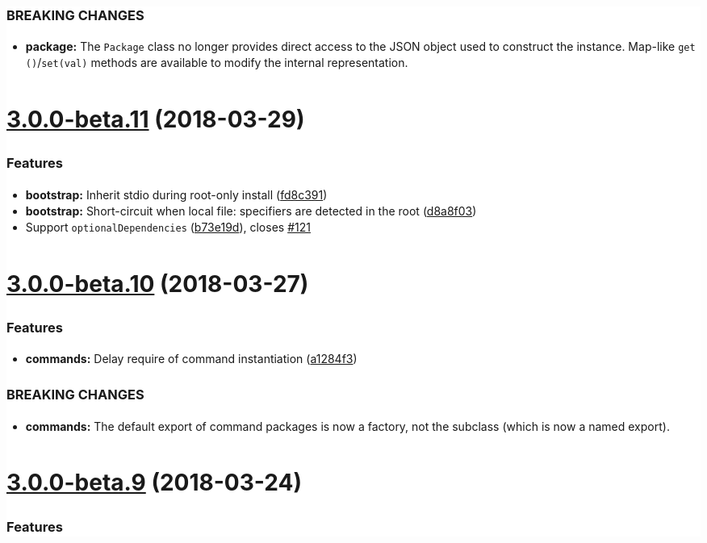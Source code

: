 
### BREAKING CHANGES

* **package:** The `Package` class no longer provides direct access to the JSON object
used to construct the instance. Map-like `get()`/`set(val)` methods are
available to modify the internal representation.





<a name="3.0.0-beta.11"></a>
# [3.0.0-beta.11](https://github.com/lerna/lerna/compare/v3.0.0-beta.10...v3.0.0-beta.11) (2018-03-29)


### Features

* **bootstrap:** Inherit stdio during root-only install ([fd8c391](https://github.com/lerna/lerna/commit/fd8c391))
* **bootstrap:** Short-circuit when local file: specifiers are detected in the root ([d8a8f03](https://github.com/lerna/lerna/commit/d8a8f03))
* Support `optionalDependencies` ([b73e19d](https://github.com/lerna/lerna/commit/b73e19d)), closes [#121](https://github.com/lerna/lerna/issues/121)





<a name="3.0.0-beta.10"></a>
# [3.0.0-beta.10](https://github.com/lerna/lerna/compare/v3.0.0-beta.9...v3.0.0-beta.10) (2018-03-27)


### Features

* **commands:** Delay require of command instantiation ([a1284f3](https://github.com/lerna/lerna/commit/a1284f3))


### BREAKING CHANGES

* **commands:** The default export of command packages is now a factory, not the subclass (which is now a named export).





<a name="3.0.0-beta.9"></a>
# [3.0.0-beta.9](https://github.com/lerna/lerna/compare/v3.0.0-beta.8...v3.0.0-beta.9) (2018-03-24)


### Features
